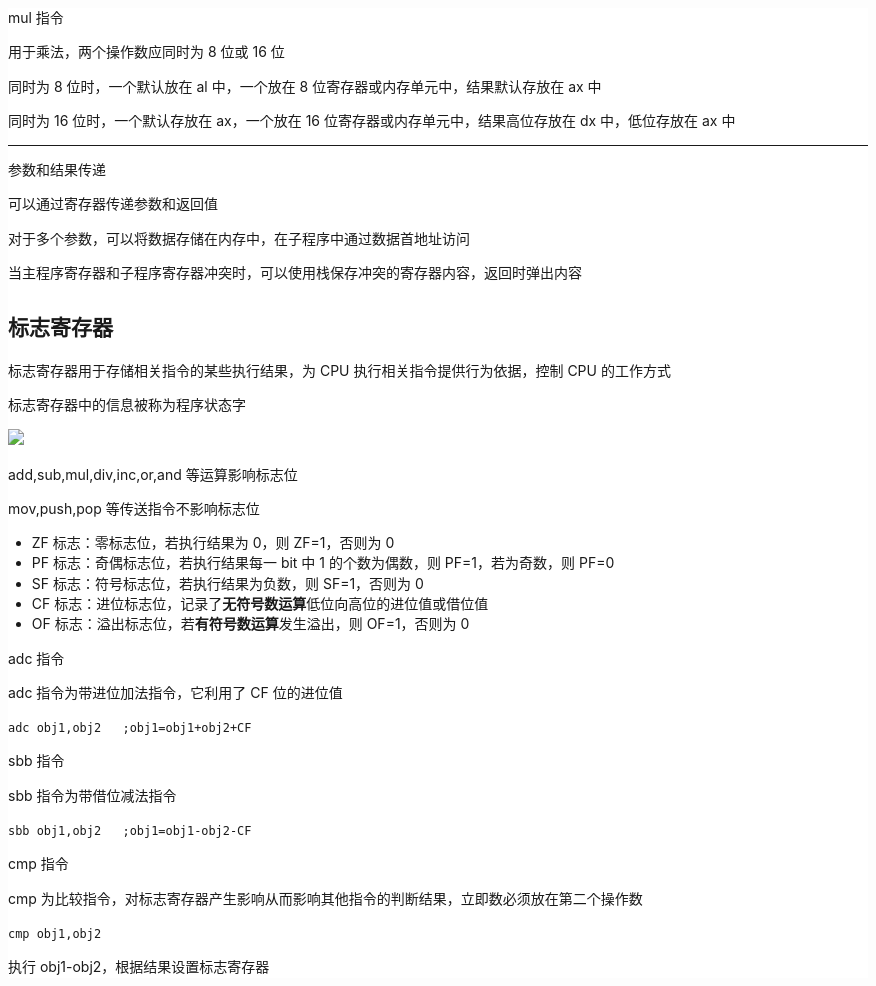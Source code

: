 mul 指令

用于乘法，两个操作数应同时为 8 位或 16 位

同时为 8 位时，一个默认放在 al 中，一个放在 8 位寄存器或内存单元中，结果默认存放在 ax 中

同时为 16 位时，一个默认存放在 ax，一个放在 16 位寄存器或内存单元中，结果高位存放在 dx 中，低位存放在 ax 中

---

参数和结果传递

可以通过寄存器传递参数和返回值

对于多个参数，可以将数据存储在内存中，在子程序中通过数据首地址访问

当主程序寄存器和子程序寄存器冲突时，可以使用栈保存冲突的寄存器内容，返回时弹出内容

## 标志寄存器

标志寄存器用于存储相关指令的某些执行结果，为 CPU 执行相关指令提供行为依据，控制 CPU 的工作方式

标志寄存器中的信息被称为程序状态字

![](汇编语言-1751818838550.png)

add,sub,mul,div,inc,or,and 等运算影响标志位

mov,push,pop 等传送指令不影响标志位

- ZF 标志：零标志位，若执行结果为 0，则 ZF=1，否则为 0
- PF 标志：奇偶标志位，若执行结果每一 bit 中 1 的个数为偶数，则 PF=1，若为奇数，则 PF=0
- SF 标志：符号标志位，若执行结果为负数，则 SF=1，否则为 0
- CF 标志：进位标志位，记录了**无符号数运算**低位向高位的进位值或借位值
- OF 标志：溢出标志位，若**有符号数运算**发生溢出，则 OF=1，否则为 0

adc 指令

adc 指令为带进位加法指令，它利用了 CF 位的进位值

```
adc obj1,obj2	;obj1=obj1+obj2+CF
```

sbb 指令

sbb 指令为带借位减法指令

```
sbb obj1,obj2	;obj1=obj1-obj2-CF
```

cmp 指令

cmp 为比较指令，对标志寄存器产生影响从而影响其他指令的判断结果，立即数必须放在第二个操作数

```
cmp obj1,obj2
```

执行 obj1-obj2，根据结果设置标志寄存器
